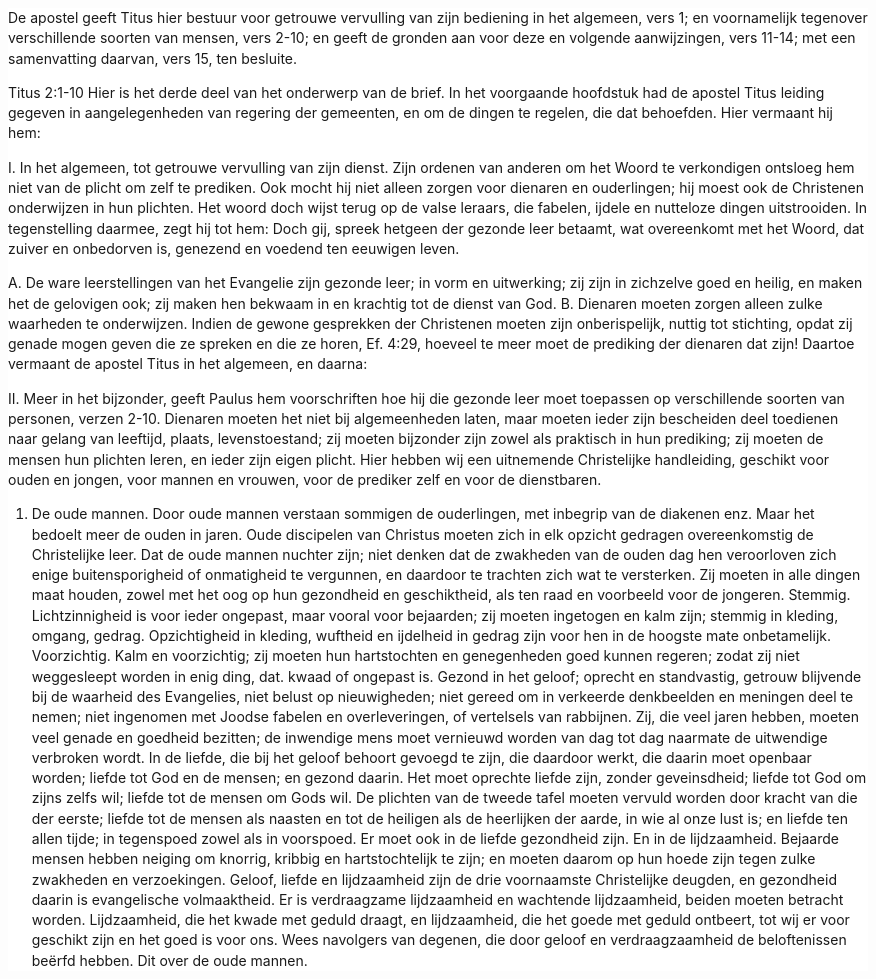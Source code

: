 De apostel geeft Titus hier bestuur voor getrouwe vervulling van zijn bediening in het algemeen, vers 1; en voornamelijk tegenover verschillende soorten van mensen, vers 2-10; en geeft de gronden aan voor deze en volgende aanwijzingen, vers 11-14; met een samenvatting daarvan, vers 15, ten besluite. 

Titus 2:1-10 
Hier is het derde deel van het onderwerp van de brief. In het voorgaande hoofdstuk had de apostel Titus leiding gegeven in aangelegenheden van regering der gemeenten, en om de dingen te regelen, die dat behoefden. Hier vermaant hij hem: 

I. In het algemeen, tot getrouwe vervulling van zijn dienst. Zijn ordenen van anderen om het Woord te verkondigen ontsloeg hem niet van de plicht om zelf te prediken. Ook mocht hij niet alleen zorgen voor dienaren en ouderlingen; hij moest ook de Christenen onderwijzen in hun plichten. Het woord doch wijst terug op de valse leraars, die fabelen, ijdele en nutteloze dingen uitstrooiden. In tegenstelling daarmee, zegt hij tot hem: Doch gij, spreek hetgeen der gezonde leer betaamt, wat overeenkomt met het Woord, dat zuiver en onbedorven is, genezend en voedend ten eeuwigen leven. 

A. De ware leerstellingen van het Evangelie zijn gezonde leer; in vorm en uitwerking; zij zijn in zichzelve goed en heilig, en maken het de gelovigen ook; zij maken hen bekwaam in en krachtig tot de dienst van God. 
B. Dienaren moeten zorgen alleen zulke waarheden te onderwijzen. Indien de gewone gesprekken der Christenen moeten zijn onberispelijk, nuttig tot stichting, opdat zij genade mogen geven die ze spreken en die ze horen, Ef. 4:29, hoeveel te meer moet de prediking der dienaren dat zijn! Daartoe vermaant de apostel Titus in het algemeen, en daarna: 

II. Meer in het bijzonder, geeft Paulus hem voorschriften hoe hij die gezonde leer moet toepassen op verschillende soorten van personen, verzen 2-10. Dienaren moeten het niet bij algemeenheden laten, maar moeten ieder zijn bescheiden deel toedienen naar gelang van leeftijd, plaats, levenstoestand; zij moeten bijzonder zijn zowel als praktisch in hun prediking; zij moeten de mensen hun plichten leren, en ieder zijn eigen plicht. Hier hebben wij een uitnemende Christelijke handleiding, geschikt voor ouden en jongen, voor mannen en vrouwen, voor de prediker zelf en voor de dienstbaren. 

1. De oude mannen. Door oude mannen verstaan sommigen de ouderlingen, met inbegrip van de diakenen enz. Maar het bedoelt meer de ouden in jaren. Oude discipelen van Christus moeten zich in elk opzicht gedragen overeenkomstig de Christelijke leer. 
Dat de oude mannen nuchter zijn; niet denken dat de zwakheden van de ouden dag hen veroorloven zich enige buitensporigheid of onmatigheid te vergunnen, en daardoor te trachten zich wat te versterken. Zij moeten in alle dingen maat houden, zowel met het oog op hun gezondheid en geschiktheid, als ten raad en voorbeeld voor de jongeren. 
Stemmig. Lichtzinnigheid is voor ieder ongepast, maar vooral voor bejaarden; zij moeten ingetogen en kalm zijn; stemmig in kleding, omgang, gedrag. Opzichtigheid in kleding, wuftheid en ijdelheid in gedrag zijn voor hen in de hoogste mate onbetamelijk. 
Voorzichtig. Kalm en voorzichtig; zij moeten hun hartstochten en genegenheden goed kunnen regeren; zodat zij niet weggesleept worden in enig ding, dat. kwaad of ongepast is. 
Gezond in het geloof; oprecht en standvastig, getrouw blijvende bij de waarheid des Evangelies, niet belust op nieuwigheden; niet gereed om in verkeerde denkbeelden en meningen deel te nemen; niet ingenomen met Joodse fabelen en overleveringen, of vertelsels van rabbijnen. Zij, die veel jaren hebben, moeten veel genade en goedheid bezitten; de inwendige mens moet vernieuwd worden van dag tot dag naarmate de uitwendige verbroken wordt. 
In de liefde, die bij het geloof behoort gevoegd te zijn, die daardoor werkt, die daarin moet openbaar worden; liefde tot God en de mensen; en gezond daarin. Het moet oprechte liefde zijn, zonder geveinsdheid; liefde tot God om zijns zelfs wil; liefde tot de mensen om Gods wil. De plichten van de tweede tafel moeten vervuld worden door kracht van die der eerste; liefde tot de mensen als naasten en tot de heiligen als de heerlijken der aarde, in wie al onze lust is; en liefde ten allen tijde; in tegenspoed zowel als in voorspoed. Er moet ook in de liefde gezondheid zijn. 
En in de lijdzaamheid. Bejaarde mensen hebben neiging om knorrig, kribbig en hartstochtelijk te zijn; en moeten daarom op hun hoede zijn tegen zulke zwakheden en verzoekingen. Geloof, liefde en lijdzaamheid zijn de drie voornaamste Christelijke deugden, en gezondheid daarin is evangelische volmaaktheid. Er is verdraagzame lijdzaamheid en wachtende lijdzaamheid, beiden moeten betracht worden. Lijdzaamheid, die het kwade met geduld draagt, en lijdzaamheid, die het goede met geduld ontbeert, tot wij er voor geschikt zijn en het goed is voor ons. Wees navolgers van degenen, die door geloof en verdraagzaamheid de beloftenissen beërfd hebben. Dit over de oude mannen. 
